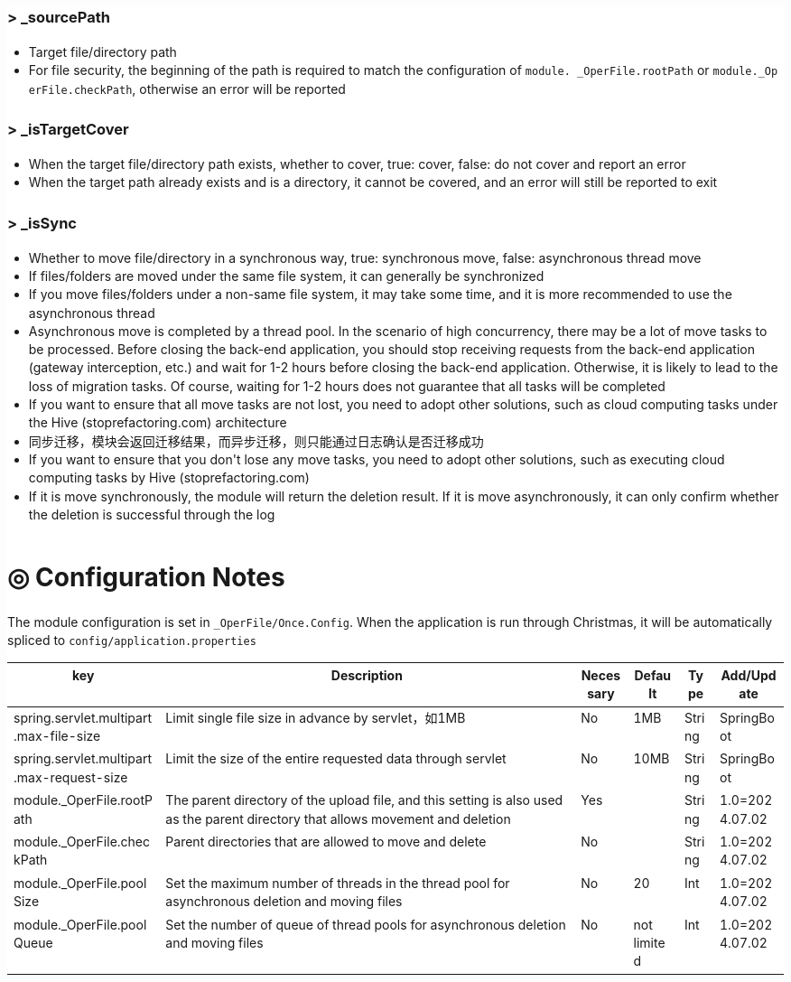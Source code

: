 ### > _sourcePath

- Target file/directory path
- For file security, the beginning of the path is required to match the configuration of `module. _OperFile.rootPath` or `module._OperFile.checkPath`, otherwise an error will be reported

### > _isTargetCover

- When the target file/directory path exists, whether to cover, true: cover, false: do not cover and report an error
- When the target path already exists and is a directory, it cannot be covered, and an error will still be reported to exit

### > _isSync

- Whether to move file/directory in a synchronous way, true: synchronous move, false: asynchronous thread move
- If files/folders are moved under the same file system, it can generally be synchronized
- If you move files/folders under a non-same file system, it may take some time, and it is more recommended to use the asynchronous thread
- Asynchronous move is completed by a thread pool. In the scenario of high concurrency, there may be a lot of move tasks to be processed. Before closing the back-end application, you should stop receiving requests from the back-end application (gateway interception, etc.) and wait for 1-2 hours before closing the back-end application. Otherwise, it is likely to lead to the loss of migration tasks. Of course, waiting for 1-2 hours does not guarantee that all tasks will be completed
- If you want to ensure that all move tasks are not lost, you need to adopt other solutions, such as cloud computing tasks under the Hive (stoprefactoring.com) architecture
- 同步迁移，模块会返回迁移结果，而异步迁移，则只能通过日志确认是否迁移成功
- If you want to ensure that you don't lose any move tasks, you need to adopt other solutions, such as executing cloud computing tasks by Hive (stoprefactoring.com)
- If it is move synchronously, the module will return the deletion result. If it is move asynchronously, it can only confirm whether the deletion is successful through the log

# ◎ Configuration Notes

The module configuration is set in `_OperFile/Once.Config`. When the application is run through Christmas, it will be automatically spliced to `config/application.properties`

| key                                       | Description                                                  | Necessary | Default     | Type   | Add/Update     |
| ----------------------------------------- | ------------------------------------------------------------ | --------- | ----------- | ------ | -------------- |
| spring.servlet.multipart.max-file-size    | Limit single file size in advance by servlet，如1MB          | No        | 1MB         | String | SpringBoot |
| spring.servlet.multipart.max-request-size | Limit the size of the entire requested data through servlet  | No        | 10MB        | String | SpringBoot |
| module._OperFile.rootPath                 | The parent directory of the upload file, and this setting is also used as the parent directory that allows movement and deletion | Yes       |             | String | 1.0=2024.07.02 |
| module._OperFile.checkPath                | Parent directories that are allowed to move and delete       | No        |             | String | 1.0=2024.07.02 |
| module._OperFile.poolSize                 | Set the maximum number of threads in the thread pool for asynchronous deletion and moving files | No        | 20          | Int    | 1.0=2024.07.02 |
| module._OperFile.poolQueue                | Set the number of queue of thread pools for asynchronous deletion and moving files | No        | not limited | Int    | 1.0=2024.07.02 |
